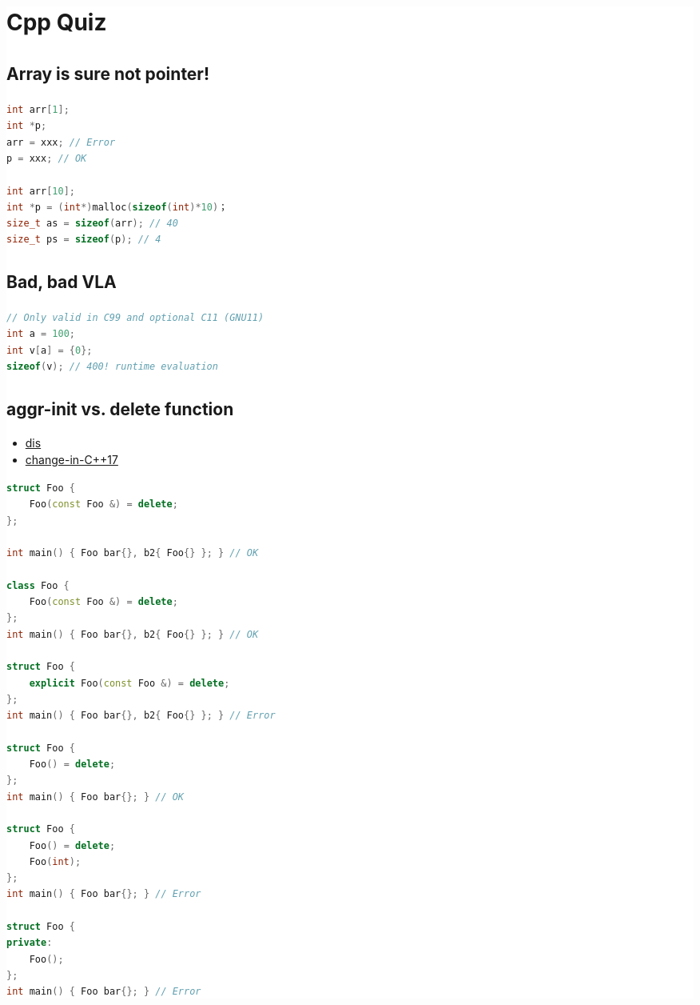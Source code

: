 # Cpp Quiz

## Array is sure not pointer!
```c++
int arr[1]; 
int *p;
arr = xxx; // Error 
p = xxx; // OK 

int arr[10]; 
int *p = (int*)malloc(sizeof(int)*10)； 
size_t as = sizeof(arr); // 40 
size_t ps = sizeof(p); // 4
```

## Bad, bad VLA
```c++
// Only valid in C99 and optional C11 (GNU11)
int a = 100;
int v[a] = {0};
sizeof(v); // 400! runtime evaluation
```

## aggr-init vs. delete function
* [dis](https://stackoverflow.com/q/33988297/8563711)
* [change-in-C++17](https://stackoverflow.com/questions/47656093/changed-rules-for-protected-constructors-in-c17)
```c++
struct Foo {
    Foo(const Foo &) = delete;
};

int main() { Foo bar{}, b2{ Foo{} }; } // OK

class Foo {
    Foo(const Foo &) = delete;
};
int main() { Foo bar{}, b2{ Foo{} }; } // OK

struct Foo {
    explicit Foo(const Foo &) = delete;
};
int main() { Foo bar{}, b2{ Foo{} }; } // Error

struct Foo {
    Foo() = delete;
};
int main() { Foo bar{}; } // OK

struct Foo {
    Foo() = delete;
    Foo(int);
};
int main() { Foo bar{}; } // Error

struct Foo {
private:
    Foo();
};
int main() { Foo bar{}; } // Error

```